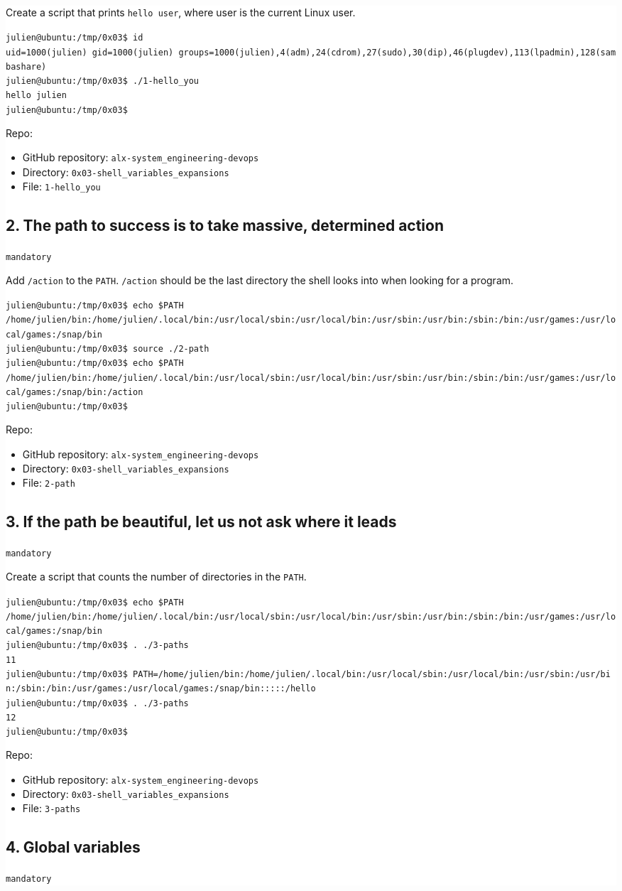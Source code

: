 Create a script that prints `hello user`, where user is the current Linux user.
```
julien@ubuntu:/tmp/0x03$ id
uid=1000(julien) gid=1000(julien) groups=1000(julien),4(adm),24(cdrom),27(sudo),30(dip),46(plugdev),113(lpadmin),128(sambashare)
julien@ubuntu:/tmp/0x03$ ./1-hello_you
hello julien
julien@ubuntu:/tmp/0x03$
```
Repo:
- GitHub repository: `alx-system_engineering-devops`
- Directory: `0x03-shell_variables_expansions`
- File: `1-hello_you`
## 2. The path to success is to take massive, determined action
`mandatory`

Add `/action` to the `PATH`. `/action` should be the last directory the shell looks into when looking for a program.
```
julien@ubuntu:/tmp/0x03$ echo $PATH
/home/julien/bin:/home/julien/.local/bin:/usr/local/sbin:/usr/local/bin:/usr/sbin:/usr/bin:/sbin:/bin:/usr/games:/usr/local/games:/snap/bin
julien@ubuntu:/tmp/0x03$ source ./2-path
julien@ubuntu:/tmp/0x03$ echo $PATH
/home/julien/bin:/home/julien/.local/bin:/usr/local/sbin:/usr/local/bin:/usr/sbin:/usr/bin:/sbin:/bin:/usr/games:/usr/local/games:/snap/bin:/action
julien@ubuntu:/tmp/0x03$
```
Repo:
- GitHub repository: `alx-system_engineering-devops`
- Directory: `0x03-shell_variables_expansions`
- File: `2-path`
## 3. If the path be beautiful, let us not ask where it leads
`mandatory`

Create a script that counts the number of directories in the `PATH`.
```
julien@ubuntu:/tmp/0x03$ echo $PATH
/home/julien/bin:/home/julien/.local/bin:/usr/local/sbin:/usr/local/bin:/usr/sbin:/usr/bin:/sbin:/bin:/usr/games:/usr/local/games:/snap/bin
julien@ubuntu:/tmp/0x03$ . ./3-paths
11
julien@ubuntu:/tmp/0x03$ PATH=/home/julien/bin:/home/julien/.local/bin:/usr/local/sbin:/usr/local/bin:/usr/sbin:/usr/bin:/sbin:/bin:/usr/games:/usr/local/games:/snap/bin:::::/hello
julien@ubuntu:/tmp/0x03$ . ./3-paths
12
julien@ubuntu:/tmp/0x03$
```
Repo:
- GitHub repository: `alx-system_engineering-devops`
- Directory: `0x03-shell_variables_expansions`
- File: `3-paths`
## 4. Global variables
`mandatory`
